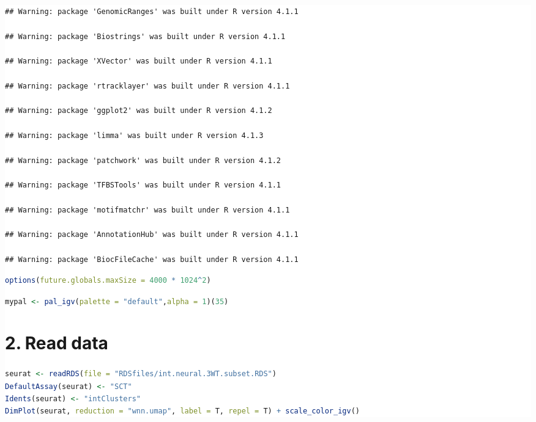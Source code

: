     ## Warning: package 'GenomicRanges' was built under R version 4.1.1

    ## Warning: package 'Biostrings' was built under R version 4.1.1

    ## Warning: package 'XVector' was built under R version 4.1.1

    ## Warning: package 'rtracklayer' was built under R version 4.1.1

    ## Warning: package 'ggplot2' was built under R version 4.1.2

    ## Warning: package 'limma' was built under R version 4.1.3

    ## Warning: package 'patchwork' was built under R version 4.1.2

    ## Warning: package 'TFBSTools' was built under R version 4.1.1

    ## Warning: package 'motifmatchr' was built under R version 4.1.1

    ## Warning: package 'AnnotationHub' was built under R version 4.1.1

    ## Warning: package 'BiocFileCache' was built under R version 4.1.1

``` r
options(future.globals.maxSize = 4000 * 1024^2)
```

``` r
mypal <- pal_igv(palette = "default",alpha = 1)(35)
```

# 2. Read data

``` r
seurat <- readRDS(file = "RDSfiles/int.neural.3WT.subset.RDS")
DefaultAssay(seurat) <- "SCT"
Idents(seurat) <- "intClusters"
DimPlot(seurat, reduction = "wnn.umap", label = T, repel = T) + scale_color_igv()
```
